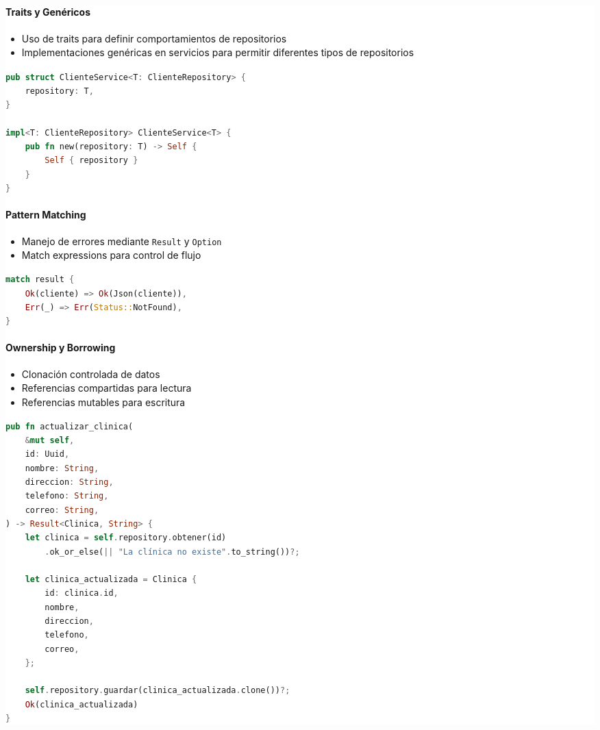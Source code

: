 #### Traits y Genéricos
- Uso de traits para definir comportamientos de repositorios
- Implementaciones genéricas en servicios para permitir diferentes tipos de repositorios
```rust:src/services/cliente_service.rs
pub struct ClienteService<T: ClienteRepository> {
    repository: T,
}

impl<T: ClienteRepository> ClienteService<T> {
    pub fn new(repository: T) -> Self {
        Self { repository }
    }
}
```

#### Pattern Matching
- Manejo de errores mediante `Result` y `Option`
- Match expressions para control de flujo
```rust:src/controllers/cliente_controller.rs
match result {
    Ok(cliente) => Ok(Json(cliente)),
    Err(_) => Err(Status::NotFound),
}
```

#### Ownership y Borrowing
- Clonación controlada de datos
- Referencias compartidas para lectura
- Referencias mutables para escritura
```rust:src/services/clinica_service.rs
pub fn actualizar_clinica(
    &mut self,
    id: Uuid,
    nombre: String,
    direccion: String,
    telefono: String,
    correo: String,
) -> Result<Clinica, String> {
    let clinica = self.repository.obtener(id)
        .ok_or_else(|| "La clínica no existe".to_string())?;

    let clinica_actualizada = Clinica {
        id: clinica.id,
        nombre,
        direccion,
        telefono,
        correo,
    };

    self.repository.guardar(clinica_actualizada.clone())?;
    Ok(clinica_actualizada)
}
```
